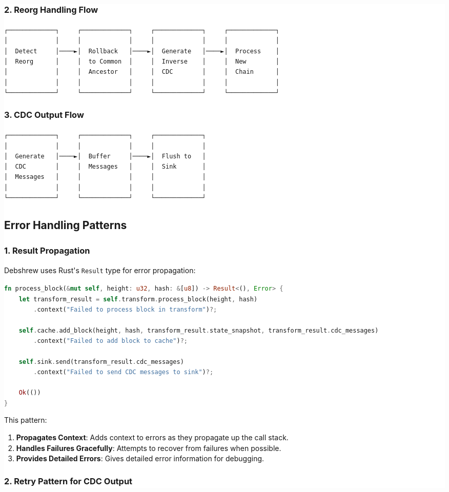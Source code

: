 ### 2. Reorg Handling Flow

```
┌─────────────┐     ┌─────────────┐     ┌─────────────┐     ┌─────────────┐
│             │     │             │     │             │     │             │
│  Detect     │────►│  Rollback   │────►│  Generate   │────►│  Process    │
│  Reorg      │     │  to Common  │     │  Inverse    │     │  New        │
│             │     │  Ancestor   │     │  CDC        │     │  Chain      │
│             │     │             │     │             │     │             │
└─────────────┘     └─────────────┘     └─────────────┘     └─────────────┘
```

### 3. CDC Output Flow

```
┌─────────────┐     ┌─────────────┐     ┌─────────────┐
│             │     │             │     │             │
│  Generate   │────►│  Buffer     │────►│  Flush to   │
│  CDC        │     │  Messages   │     │  Sink       │
│  Messages   │     │             │     │             │
│             │     │             │     │             │
└─────────────┘     └─────────────┘     └─────────────┘
```

## Error Handling Patterns

### 1. Result Propagation

Debshrew uses Rust's `Result` type for error propagation:

```rust
fn process_block(&mut self, height: u32, hash: &[u8]) -> Result<(), Error> {
    let transform_result = self.transform.process_block(height, hash)
        .context("Failed to process block in transform")?;
    
    self.cache.add_block(height, hash, transform_result.state_snapshot, transform_result.cdc_messages)
        .context("Failed to add block to cache")?;
    
    self.sink.send(transform_result.cdc_messages)
        .context("Failed to send CDC messages to sink")?;
    
    Ok(())
}
```

This pattern:

1. **Propagates Context**: Adds context to errors as they propagate up the call stack.
2. **Handles Failures Gracefully**: Attempts to recover from failures when possible.
3. **Provides Detailed Errors**: Gives detailed error information for debugging.

### 2. Retry Pattern for CDC Output
